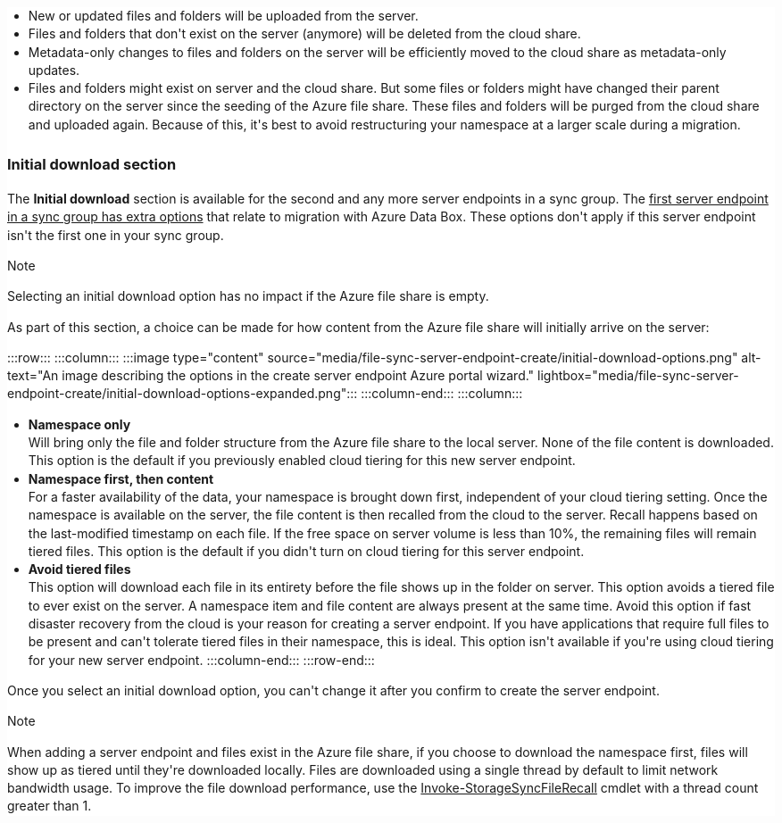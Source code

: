 * New or updated files and folders will be uploaded from the server.
* Files and folders that don't exist on the server (anymore) will be deleted from the cloud share.
* Metadata-only changes to files and folders on the server will be efficiently moved to the cloud share as metadata-only updates.
* Files and folders might exist on server and the cloud share. But some files or folders might have changed their parent directory on the server since the seeding of the Azure file share. These files and folders will be purged from the cloud share and uploaded again. Because of this, it's best to avoid restructuring your namespace at a larger scale during a migration.

### Initial download section

The **Initial download** section is available for the second and any more server endpoints in a sync group. The [first server endpoint in a sync group has extra options](#initial-sync-section) that relate to migration with Azure Data Box. These options don't apply if this server endpoint isn't the first one in your sync group.

> [!NOTE]
> Selecting an initial download option has no impact if the Azure file share is empty.

As part of this section, a choice can be made for how content from the Azure file share will initially arrive on the server:

:::row:::
    :::column:::
        :::image type="content" source="media/file-sync-server-endpoint-create/initial-download-options.png" alt-text="An image describing the options in the create server endpoint Azure portal wizard." lightbox="media/file-sync-server-endpoint-create/initial-download-options-expanded.png":::
    :::column-end:::
    :::column:::
* **Namespace only** </br> Will bring only the file and folder structure from the Azure file share to the local server. None of the file content is downloaded. This option is the default if you previously enabled cloud tiering for this new server endpoint.
* **Namespace first, then content** </br> For a faster availability of the data, your namespace is brought down first, independent of your cloud tiering setting. Once the namespace is available on the server, the file content is then recalled from the cloud to the server. Recall happens based on the last-modified timestamp on each file. If the free space on server volume is less than 10%, the remaining files will remain tiered files. This option is the default if you didn't turn on cloud tiering for this server endpoint.
* **Avoid tiered files** </br> This option will download each file in its entirety before the file shows up in the folder on server. This option avoids a tiered file to ever exist on the server. A namespace item and file content are always present at the same time. Avoid this option if fast disaster recovery from the cloud is your reason for creating a server endpoint. If you have applications that require full files to be present and can't tolerate tiered files in their namespace, this is ideal. This option isn't available if you're using cloud tiering for your new server endpoint.
    :::column-end:::
:::row-end:::

Once you select an initial download option, you can't change it after you confirm to create the server endpoint. 

> [!NOTE]
> When adding a server endpoint and files exist in the Azure file share, if you choose to download the namespace first, files will show up as tiered until they're downloaded locally. Files are downloaded using a single thread by default to limit network bandwidth usage. To improve the file download performance, use the [Invoke-StorageSyncFileRecall](file-sync-how-to-manage-tiered-files.md#how-to-recall-a-tiered-file-to-disk) cmdlet with a thread count greater than 1.
